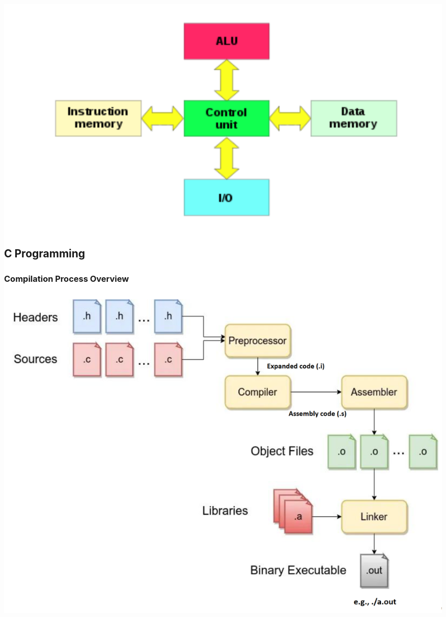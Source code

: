 ![](imgs/actual/harvard-model.png)

## C Programming

### Compilation Process Overview

![](imgs/actual/compilation-process.png)
